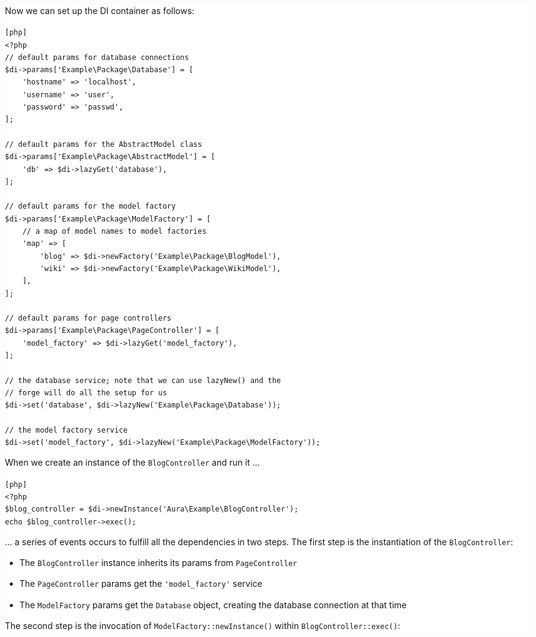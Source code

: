 
Now we can set up the DI container as follows:

    [php]
    <?php
    // default params for database connections
    $di->params['Example\Package\Database'] = [
        'hostname' => 'localhost',
        'username' => 'user',
        'password' => 'passwd',
    ];
    
    // default params for the AbstractModel class
    $di->params['Example\Package\AbstractModel'] = [
        'db' => $di->lazyGet('database'),
    ];
    
    // default params for the model factory
    $di->params['Example\Package\ModelFactory'] = [
        // a map of model names to model factories
        'map' => [
            'blog' => $di->newFactory('Example\Package\BlogModel'),
            'wiki' => $di->newFactory('Example\Package\WikiModel'),
        ],
    ];
    
    // default params for page controllers
    $di->params['Example\Package\PageController'] = [
        'model_factory' => $di->lazyGet('model_factory'),
    ];
    
    // the database service; note that we can use lazyNew() and the
    // forge will do all the setup for us
    $di->set('database', $di->lazyNew('Example\Package\Database'));
    
    // the model factory service
    $di->set('model_factory', $di->lazyNew('Example\Package\ModelFactory'));


When we create an instance of the `BlogController` and run it ...

    [php]
    <?php
    $blog_controller = $di->newInstance('Aura\Example\BlogController');
    echo $blog_controller->exec();


... a series of events occurs to fulfill all the dependencies in two steps.
The first step is the instantiation of the `BlogController`:

- The `BlogController` instance inherits its params from `PageController`

- The `PageController` params get the `'model_factory'` service

- The `ModelFactory` params get the `Database` object, creating the
  database connection at that time

The second step is the invocation of `ModelFactory::newInstance()` within
`BlogController::exec()`:
